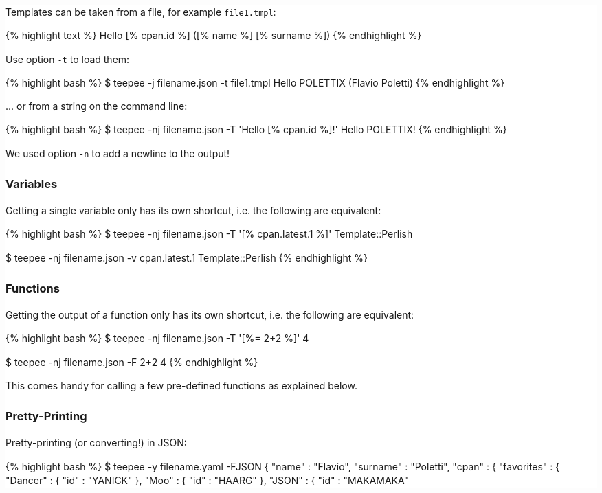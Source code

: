 Templates can be taken from a file, for example `file1.tmpl`:

{% highlight text %}
    Hello [% cpan.id %] ([% name %] [% surname %])
{% endhighlight %}

Use option `-t` to load them:

{% highlight bash %}
$ teepee -j filename.json -t file1.tmpl
Hello POLETTIX (Flavio Poletti)
{% endhighlight %}

... or from a string on the command line:

{% highlight bash %}
$ teepee -nj filename.json -T 'Hello [% cpan.id %]!'
Hello POLETTIX!
{% endhighlight %}

We used option `-n` to add a newline to the output!

### Variables

Getting a single variable only has its own shortcut, i.e. the following
are equivalent:

{% highlight bash %}
$ teepee -nj filename.json -T '[% cpan.latest.1 %]'
Template::Perlish

$ teepee -nj filename.json -v cpan.latest.1
Template::Perlish
{% endhighlight %}

### Functions

Getting the output of a function only has its own shortcut, i.e. the
following are equivalent:

{% highlight bash %}
$ teepee -nj filename.json -T '[%= 2+2 %]'
4

$ teepee -nj filename.json -F 2+2
4
{% endhighlight %}

This comes handy for calling a few pre-defined functions as explained
below.

### Pretty-Printing

Pretty-printing (or converting!) in JSON:

{% highlight bash %}
$ teepee -y filename.yaml -FJSON
{
    "name" : "Flavio",
    "surname" : "Poletti",
    "cpan" : {
        "favorites" : {
            "Dancer" : {
                "id" : "YANICK"
            },
            "Moo" : {
                "id" : "HAARG"
            },
            "JSON" : {
                "id" : "MAKAMAKA"